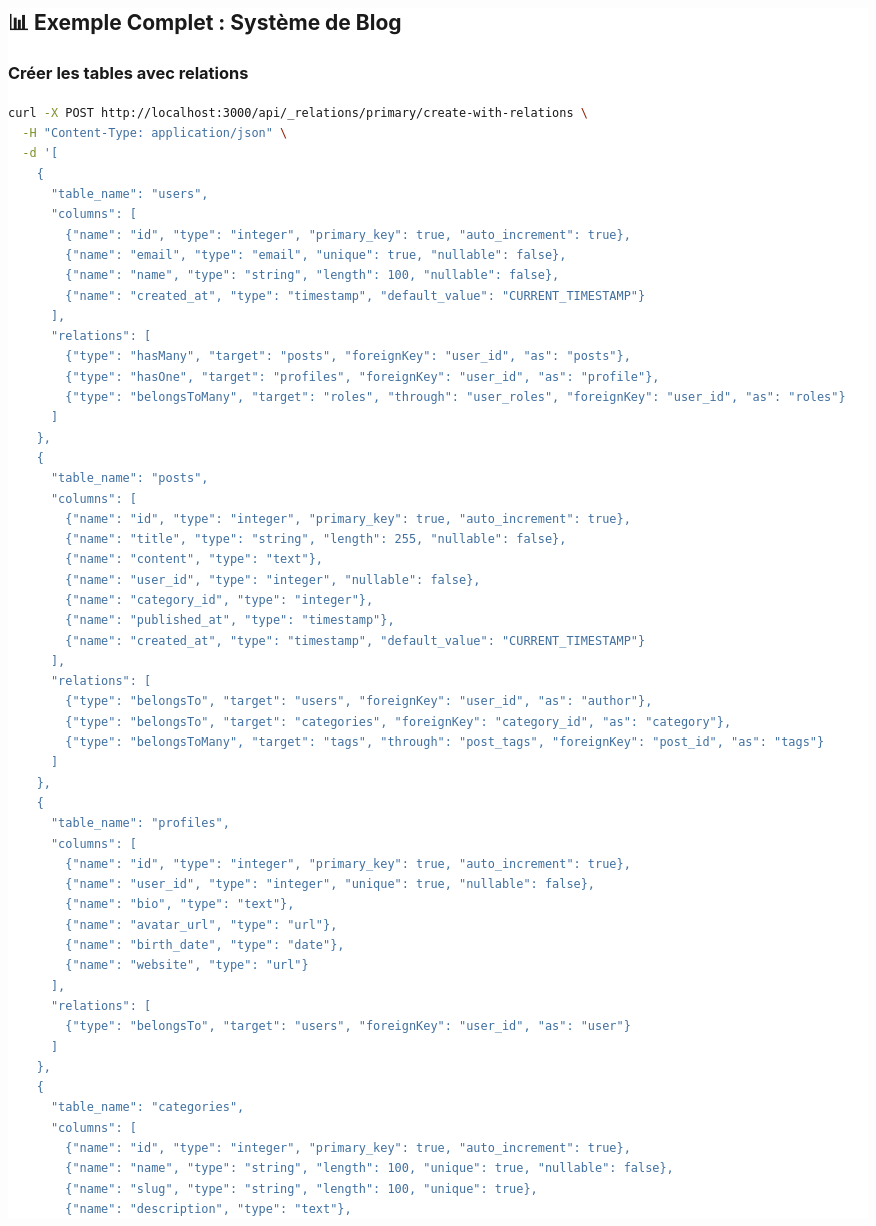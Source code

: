 ## 📊 Exemple Complet : Système de Blog

### Créer les tables avec relations

```bash
curl -X POST http://localhost:3000/api/_relations/primary/create-with-relations \
  -H "Content-Type: application/json" \
  -d '[
    {
      "table_name": "users",
      "columns": [
        {"name": "id", "type": "integer", "primary_key": true, "auto_increment": true},
        {"name": "email", "type": "email", "unique": true, "nullable": false},
        {"name": "name", "type": "string", "length": 100, "nullable": false},
        {"name": "created_at", "type": "timestamp", "default_value": "CURRENT_TIMESTAMP"}
      ],
      "relations": [
        {"type": "hasMany", "target": "posts", "foreignKey": "user_id", "as": "posts"},
        {"type": "hasOne", "target": "profiles", "foreignKey": "user_id", "as": "profile"},
        {"type": "belongsToMany", "target": "roles", "through": "user_roles", "foreignKey": "user_id", "as": "roles"}
      ]
    },
    {
      "table_name": "posts",
      "columns": [
        {"name": "id", "type": "integer", "primary_key": true, "auto_increment": true},
        {"name": "title", "type": "string", "length": 255, "nullable": false},
        {"name": "content", "type": "text"},
        {"name": "user_id", "type": "integer", "nullable": false},
        {"name": "category_id", "type": "integer"},
        {"name": "published_at", "type": "timestamp"},
        {"name": "created_at", "type": "timestamp", "default_value": "CURRENT_TIMESTAMP"}
      ],
      "relations": [
        {"type": "belongsTo", "target": "users", "foreignKey": "user_id", "as": "author"},
        {"type": "belongsTo", "target": "categories", "foreignKey": "category_id", "as": "category"},
        {"type": "belongsToMany", "target": "tags", "through": "post_tags", "foreignKey": "post_id", "as": "tags"}
      ]
    },
    {
      "table_name": "profiles",
      "columns": [
        {"name": "id", "type": "integer", "primary_key": true, "auto_increment": true},
        {"name": "user_id", "type": "integer", "unique": true, "nullable": false},
        {"name": "bio", "type": "text"},
        {"name": "avatar_url", "type": "url"},
        {"name": "birth_date", "type": "date"},
        {"name": "website", "type": "url"}
      ],
      "relations": [
        {"type": "belongsTo", "target": "users", "foreignKey": "user_id", "as": "user"}
      ]
    },
    {
      "table_name": "categories",
      "columns": [
        {"name": "id", "type": "integer", "primary_key": true, "auto_increment": true},
        {"name": "name", "type": "string", "length": 100, "unique": true, "nullable": false},
        {"name": "slug", "type": "string", "length": 100, "unique": true},
        {"name": "description", "type": "text"},
```